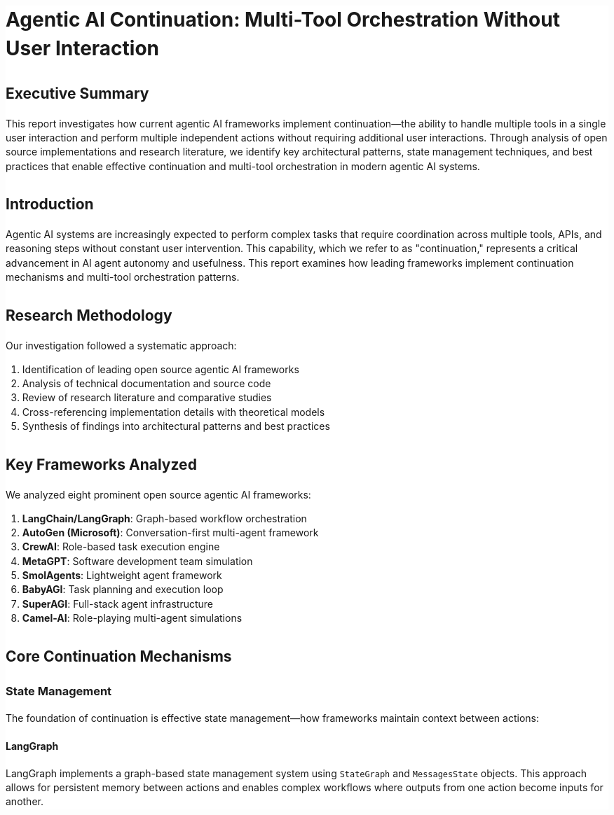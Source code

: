 # Agentic AI Continuation: Multi-Tool Orchestration Without User Interaction

## Executive Summary

This report investigates how current agentic AI frameworks implement continuation—the ability to handle multiple tools in a single user interaction and perform multiple independent actions without requiring additional user interactions. Through analysis of open source implementations and research literature, we identify key architectural patterns, state management techniques, and best practices that enable effective continuation and multi-tool orchestration in modern agentic AI systems.

## Introduction

Agentic AI systems are increasingly expected to perform complex tasks that require coordination across multiple tools, APIs, and reasoning steps without constant user intervention. This capability, which we refer to as "continuation," represents a critical advancement in AI agent autonomy and usefulness. This report examines how leading frameworks implement continuation mechanisms and multi-tool orchestration patterns.

## Research Methodology

Our investigation followed a systematic approach:

1. Identification of leading open source agentic AI frameworks
2. Analysis of technical documentation and source code
3. Review of research literature and comparative studies
4. Cross-referencing implementation details with theoretical models
5. Synthesis of findings into architectural patterns and best practices

## Key Frameworks Analyzed

We analyzed eight prominent open source agentic AI frameworks:

1. **LangChain/LangGraph**: Graph-based workflow orchestration
2. **AutoGen (Microsoft)**: Conversation-first multi-agent framework
3. **CrewAI**: Role-based task execution engine
4. **MetaGPT**: Software development team simulation
5. **SmolAgents**: Lightweight agent framework
6. **BabyAGI**: Task planning and execution loop
7. **SuperAGI**: Full-stack agent infrastructure
8. **Camel-AI**: Role-playing multi-agent simulations

## Core Continuation Mechanisms

### State Management

The foundation of continuation is effective state management—how frameworks maintain context between actions:

#### LangGraph
LangGraph implements a graph-based state management system using `StateGraph` and `MessagesState` objects. This approach allows for persistent memory between actions and enables complex workflows where outputs from one action become inputs for another.
